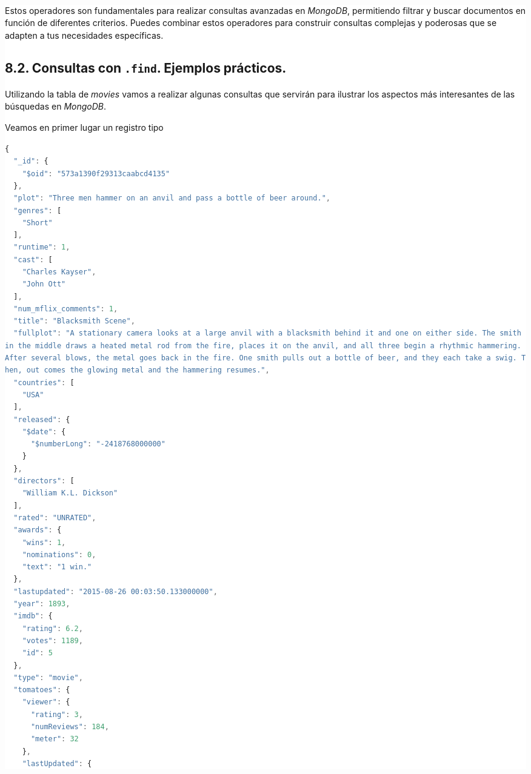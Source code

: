 Estos operadores son fundamentales para realizar consultas avanzadas en *MongoDB*, permitiendo filtrar y buscar documentos en función de diferentes criterios. Puedes combinar estos operadores para construir consultas complejas y poderosas que se adapten a tus necesidades específicas.


## 8.2. Consultas con `.find`. Ejemplos prácticos.

Utilizando la tabla de *movies* vamos a realizar algunas consultas que servirán para ilustrar los aspectos más interesantes de las búsquedas en *MongoDB*. 

Veamos en primer lugar un registro tipo

```js
{
  "_id": {
    "$oid": "573a1390f29313caabcd4135"
  },
  "plot": "Three men hammer on an anvil and pass a bottle of beer around.",
  "genres": [
    "Short"
  ],
  "runtime": 1,
  "cast": [
    "Charles Kayser",
    "John Ott"
  ],
  "num_mflix_comments": 1,
  "title": "Blacksmith Scene",
  "fullplot": "A stationary camera looks at a large anvil with a blacksmith behind it and one on either side. The smith in the middle draws a heated metal rod from the fire, places it on the anvil, and all three begin a rhythmic hammering. After several blows, the metal goes back in the fire. One smith pulls out a bottle of beer, and they each take a swig. Then, out comes the glowing metal and the hammering resumes.",
  "countries": [
    "USA"
  ],
  "released": {
    "$date": {
      "$numberLong": "-2418768000000"
    }
  },
  "directors": [
    "William K.L. Dickson"
  ],
  "rated": "UNRATED",
  "awards": {
    "wins": 1,
    "nominations": 0,
    "text": "1 win."
  },
  "lastupdated": "2015-08-26 00:03:50.133000000",
  "year": 1893,
  "imdb": {
    "rating": 6.2,
    "votes": 1189,
    "id": 5
  },
  "type": "movie",
  "tomatoes": {
    "viewer": {
      "rating": 3,
      "numReviews": 184,
      "meter": 32
    },
    "lastUpdated": {
```
